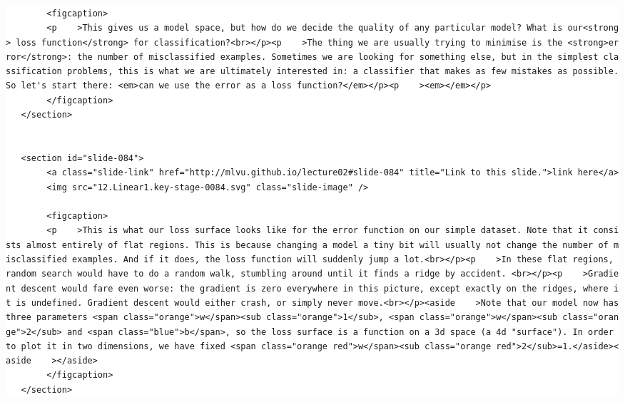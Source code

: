             <figcaption>
            <p    >This gives us a model space, but how do we decide the quality of any particular model? What is our<strong> loss function</strong> for classification?<br></p><p    >The thing we are usually trying to minimise is the <strong>error</strong>: the number of misclassified examples. Sometimes we are looking for something else, but in the simplest classification problems, this is what we are ultimately interested in: a classifier that makes as few mistakes as possible. So let's start there: <em>can we use the error as a loss function?</em></p><p    ><em></em></p>
            </figcaption>
       </section>


       <section id="slide-084">
            <a class="slide-link" href="http://mlvu.github.io/lecture02#slide-084" title="Link to this slide.">link here</a>
            <img src="12.Linear1.key-stage-0084.svg" class="slide-image" />

            <figcaption>
            <p    >This is what our loss surface looks like for the error function on our simple dataset. Note that it consists almost entirely of flat regions. This is because changing a model a tiny bit will usually not change the number of misclassified examples. And if it does, the loss function will suddenly jump a lot.<br></p><p    >In these flat regions, random search would have to do a random walk, stumbling around until it finds a ridge by accident. <br></p><p    >Gradient descent would fare even worse: the gradient is zero everywhere in this picture, except exactly on the ridges, where it is undefined. Gradient descent would either crash, or simply never move.<br></p><aside    >Note that our model now has three parameters <span class="orange">w</span><sub class="orange">1</sub>, <span class="orange">w</span><sub class="orange">2</sub> and <span class="blue">b</span>, so the loss surface is a function on a 3d space (a 4d "surface"). In order to plot it in two dimensions, we have fixed <span class="orange red">w</span><sub class="orange red">2</sub>=1.</aside><aside    ></aside>
            </figcaption>
       </section>

